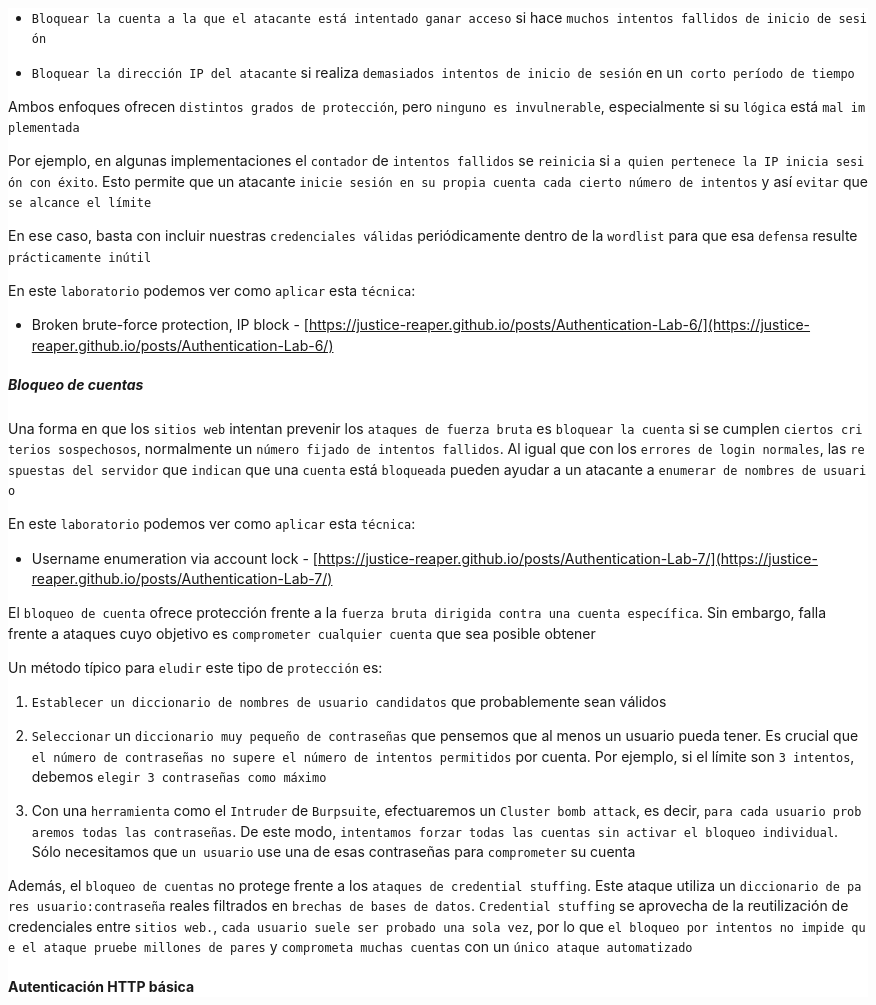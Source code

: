 - `Bloquear la cuenta a la que el atacante está intentado ganar acceso` si hace `muchos intentos fallidos de inicio de sesión`

- `Bloquear la dirección IP del atacante` si realiza `demasiados intentos de inicio de sesión` en un` corto período de tiempo`

Ambos enfoques ofrecen `distintos grados de protección`, pero `ninguno es invulnerable`, especialmente si su `lógica` está `mal implementada`

Por ejemplo, en algunas implementaciones el `contador` de `intentos fallidos` se `reinicia` si `a quien pertenece la IP inicia sesión con éxito`. Esto permite que un atacante `inicie sesión en su propia cuenta cada cierto número de intentos` y así `evitar` que` se alcance el límite`

En ese caso, basta con incluir nuestras `credenciales válidas` periódicamente dentro de la `wordlist` para que esa `defensa` resulte `prácticamente inútil`

En este `laboratorio` podemos ver como `aplicar` esta `técnica`:

- Broken brute-force protection, IP block - [https://justice-reaper.github.io/posts/Authentication-Lab-6/](https://justice-reaper.github.io/posts/Authentication-Lab-6/)

##### Bloqueo de cuentas

Una forma en que los `sitios web` intentan prevenir los `ataques de fuerza bruta` es `bloquear la cuenta` si se cumplen `ciertos criterios sospechosos`, normalmente un `número fijado de intentos fallidos`. Al igual que con los `errores de login normales`, las `respuestas del servidor` que `indican` que una `cuenta` está `bloqueada` pueden ayudar a un atacante a `enumerar de nombres de usuario`

En este `laboratorio` podemos ver como `aplicar` esta `técnica`:

- Username enumeration via account lock - [https://justice-reaper.github.io/posts/Authentication-Lab-7/](https://justice-reaper.github.io/posts/Authentication-Lab-7/)

El `bloqueo de cuenta` ofrece protección frente a la `fuerza bruta dirigida contra una cuenta específica`. Sin embargo, falla frente a ataques cuyo objetivo es `comprometer cualquier cuenta` que sea posible obtener

Un método típico para `eludir` este tipo de `protección` es:

1. `Establecer un diccionario de nombres de usuario candidatos` que probablemente sean válidos 
    
2. `Seleccionar` un `diccionario muy pequeño de contraseñas` que pensemos que al menos un usuario pueda tener. Es crucial que `el número de contraseñas no supere el número de intentos permitidos` por cuenta. Por ejemplo, si el límite son `3 intentos`, debemos `elegir 3 contraseñas como máximo`
    
3. Con una `herramienta` como el `Intruder` de `Burpsuite`, efectuaremos un `Cluster bomb attack`, es decir, `para cada usuario probaremos todas las contraseñas`. De este modo, `intentamos forzar todas las cuentas sin activar el bloqueo individual`. Sólo necesitamos que `un usuario` use una de esas contraseñas para `comprometer` su cuenta

Además, el `bloqueo de cuentas` no protege frente a los `ataques de credential stuffing`. Este ataque utiliza un `diccionario de pares usuario:contraseña` reales filtrados en `brechas de bases de datos`. `Credential stuffing` se aprovecha de la reutilización de credenciales entre `sitios web.`, `cada usuario suele ser probado una sola vez`, por lo que `el bloqueo por intentos no impide que el ataque pruebe millones de pares` y `comprometa muchas cuentas` con un `único ataque automatizado`

#### Autenticación HTTP básica
